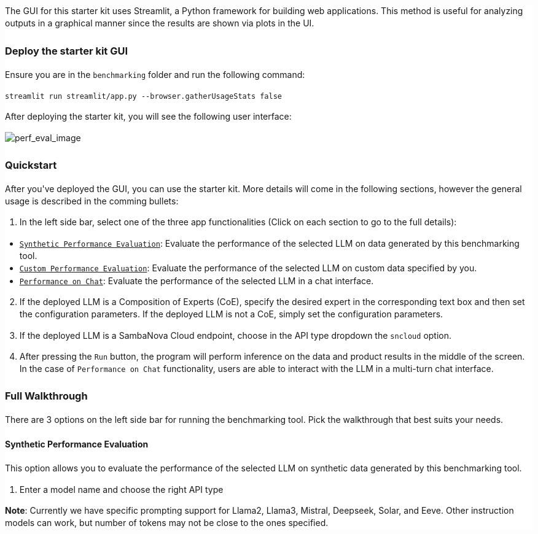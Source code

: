 The GUI for this starter kit uses Streamlit, a Python framework for building web applications. This method is useful for analyzing outputs in a graphical manner since the results are shown via plots in the UI.

### Deploy the starter kit GUI

Ensure you are in the `benchmarking` folder and run the following command:

```shell
streamlit run streamlit/app.py --browser.gatherUsageStats false 
```

After deploying the starter kit, you will see the following user interface:

![perf_eval_image](./imgs/performance_eval.png)

### Quickstart 

After you've deployed the GUI, you can use the starter kit. More details will come in the following sections, however the general usage is described in the comming bullets: 

1. In the left side bar, select one of the three app functionalities (Click on each section to go to the full details): 
  - [`Synthetic Performance Evaluation`](#synthetic-performance-evaluation): Evaluate the performance of the selected LLM on data generated by this benchmarking tool.
  - [`Custom Performance Evaluation`](#custom-performance-evaluation): Evaluate the performance of the selected LLM on custom data specified by you.
  - [`Performance on Chat`](#performance-on-chat): Evaluate the performance of the selected LLM in a chat interface.

2. If the deployed LLM is a Composition of Experts (CoE), specify the desired expert in the corresponding text box and then set the configuration parameters. If the deployed LLM is not a CoE, simply set the configuration parameters.

3. If the deployed LLM is a SambaNova Cloud endpoint, choose in the API type dropdown the `sncloud` option. 

4. After pressing the `Run` button, the program will perform inference on the data and product results in the middle of the screen. In the case of `Performance on Chat` functionality, users are able to interact with the LLM in a multi-turn chat interface.  

### Full Walkthrough

There are 3 options on the left side bar for running the benchmarking tool. Pick the walkthrough that best suits your needs.

#### Synthetic Performance Evaluation

This option allows you to evaluate the performance of the selected LLM on synthetic data generated by this benchmarking tool.

1. Enter a model name and choose the right API type

**__Note__**: Currently we have specific prompting support for Llama2, Llama3, Mistral, Deepseek, Solar, and Eeve. Other instruction models can work, but number of tokens may not be close to the ones specified.
